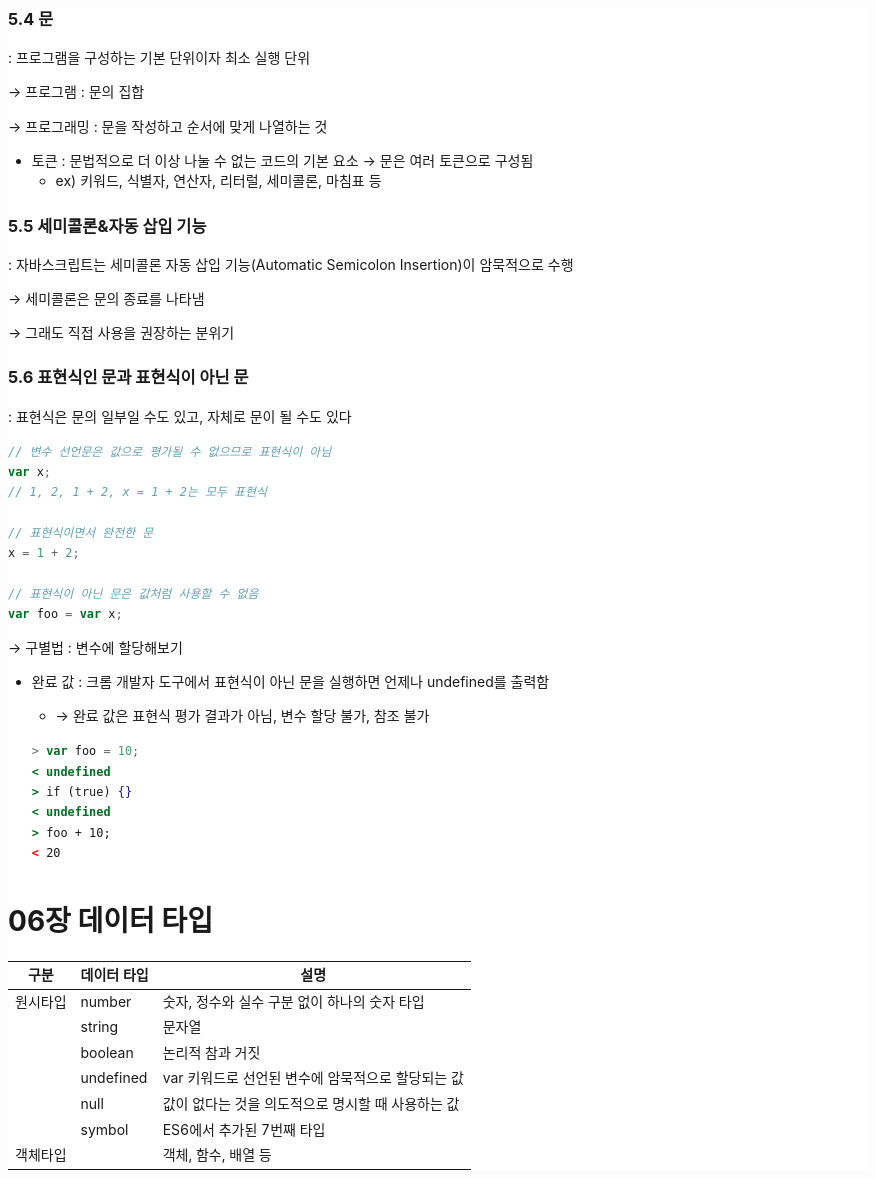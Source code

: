 ### 5.4 문

: 프로그램을 구성하는 기본 단위이자 최소 실행 단위

→ 프로그램 : 문의 집합

→ 프로그래밍 : 문을 작성하고 순서에 맞게 나열하는 것

- 토큰 : 문법적으로 더 이상 나눌 수 없는 코드의 기본 요소 → 문은 여러 토큰으로 구성됨
    - ex) 키워드, 식별자, 연산자, 리터럴, 세미콜론, 마침표 등

### 5.5 세미콜론&자동 삽입 기능

: 자바스크립트는 세미콜론 자동 삽입 기능(Automatic Semicolon Insertion)이 암묵적으로 수행

→ 세미콜론은 문의 종료를 나타냄

→ 그래도 직접 사용을 권장하는 분위기

### 5.6 표현식인 문과 표현식이 아닌 문

: 표현식은 문의 일부일 수도 있고, 자체로 문이 될 수도 있다

```jsx
// 변수 선언문은 값으로 평가될 수 없으므로 표현식이 아님
var x;
// 1, 2, 1 + 2, x = 1 + 2는 모두 표현식

// 표현식이면서 완전한 문
x = 1 + 2;

// 표현식이 아닌 문은 값처럼 사용할 수 없음
var foo = var x;
```

→ 구별법 : 변수에 할당해보기

- 완료 값 : 크롬 개발자 도구에서 표현식이 아닌 문을 실행하면 언제나 undefined를 출력함
    - → 완료 값은 표현식 평가 결과가 아님, 변수 할당 불가, 참조 불가
    
    ```jsx
    > var foo = 10;
    < undefined
    > if (true) {}
    < undefined
    > foo + 10;
    < 20
    ```

# 06장 데이터 타입

| 구분 | 데이터 타입 | 설명 |
| --- | --- | --- |
| 원시타입 | number | 숫자, 정수와 실수 구분 없이 하나의 숫자 타입 |
|  | string | 문자열 |
|  | boolean | 논리적 참과 거짓 |
|  | undefined | var 키워드로 선언된 변수에 암묵적으로 할당되는 값 |
|  | null | 값이 없다는 것을 의도적으로 명시할 때 사용하는 값 |
|  | symbol | ES6에서 추가된 7번째 타입 |
| 객체타입 |  | 객체, 함수, 배열 등 |
